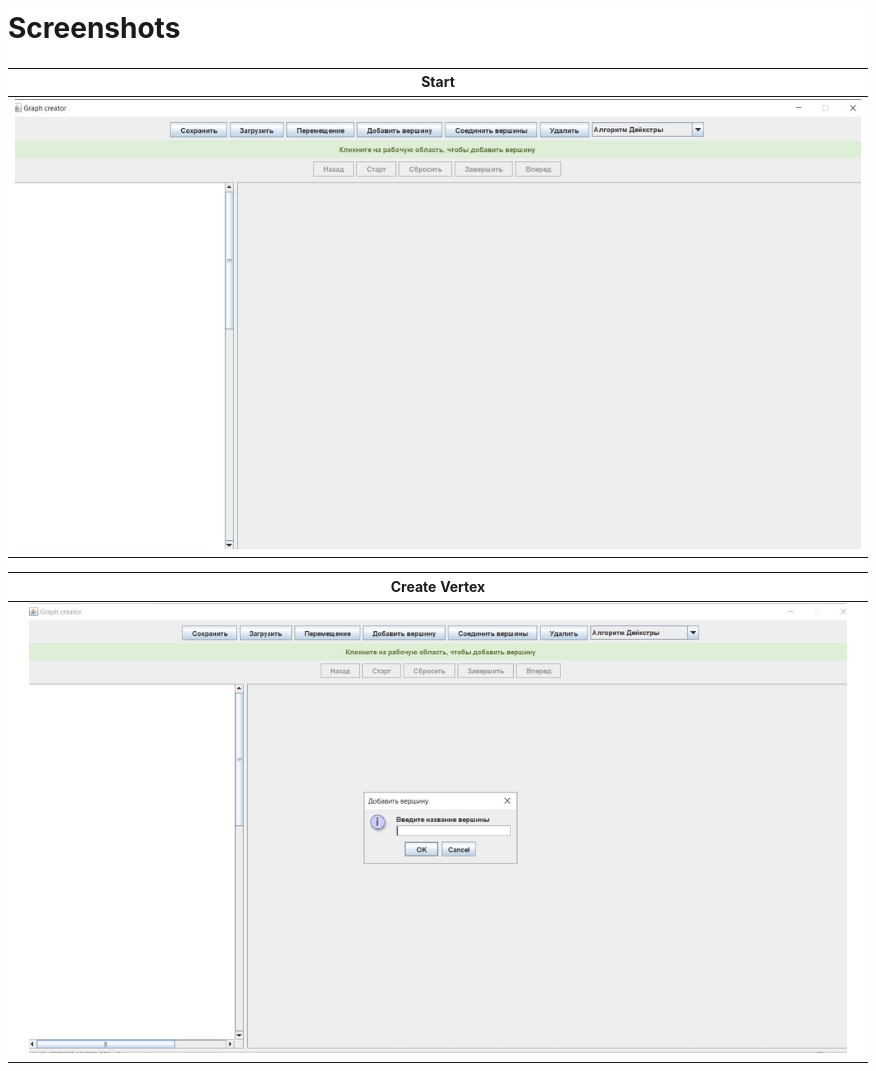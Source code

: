 # Screenshots
Start|
:-------------:|
<img src="https://github.com/godor1333/practice/blob/master/UML/1.jpg" width="900" height="450">|

Create Vertex|
:-------------:|
<img src="https://github.com/godor1333/practice/blob/master/UML/2.jpg" width="900" height="450">|
